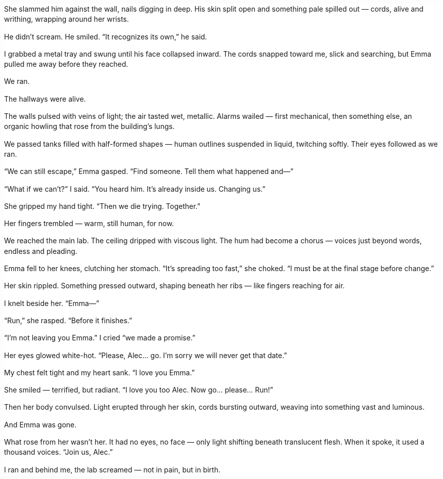 She slammed him against the wall, nails digging in deep. His skin split open and something pale spilled out — cords, alive and writhing, wrapping around her wrists.

He didn’t scream. He smiled.
“It recognizes its own,” he said.

I grabbed a metal tray and swung until his face collapsed inward. The cords snapped toward me, slick and searching, but Emma pulled me away before they reached.

We ran.



The hallways were alive.

The walls pulsed with veins of light; the air tasted wet, metallic. Alarms wailed — first mechanical, then something else, an organic howling that rose from the building’s lungs.

We passed tanks filled with half-formed shapes — human outlines suspended in liquid, twitching softly. Their eyes followed as we ran.

“We can still escape,” Emma gasped. “Find someone. Tell them what happened and—”

“What if we can’t?” I said. “You heard him. It’s already inside us. Changing us.”

She gripped my hand tight. “Then we die trying. Together.”

Her fingers trembled — warm, still human, for now.

We reached the main lab. The ceiling dripped with viscous light. The hum had become a chorus — voices just beyond words, endless and pleading.

Emma fell to her knees, clutching her stomach.
“It’s spreading too fast,” she choked. “I must be at the final stage before change.”

Her skin rippled. Something pressed outward, shaping beneath her ribs — like fingers reaching for air.

I knelt beside her. “Emma—”

“Run,” she rasped. “Before it finishes.”

“I’m not leaving you Emma.” I cried “we made a promise.”

Her eyes glowed white-hot. “Please, Alec… go. I’m sorry we will never get that date.”

My chest felt tight and my heart sank. “I love you Emma.”

She smiled — terrified, but radiant.
“I love you too Alec. Now go… please… Run!”

Then her body convulsed. Light erupted through her skin, cords bursting outward, weaving into something vast and luminous.

And Emma was gone.

What rose from her wasn’t her. It had no eyes, no face — only light shifting beneath translucent flesh.
When it spoke, it used a thousand voices.
“Join us, Alec.”

I ran and behind me, the lab screamed — not in pain, but in birth.
